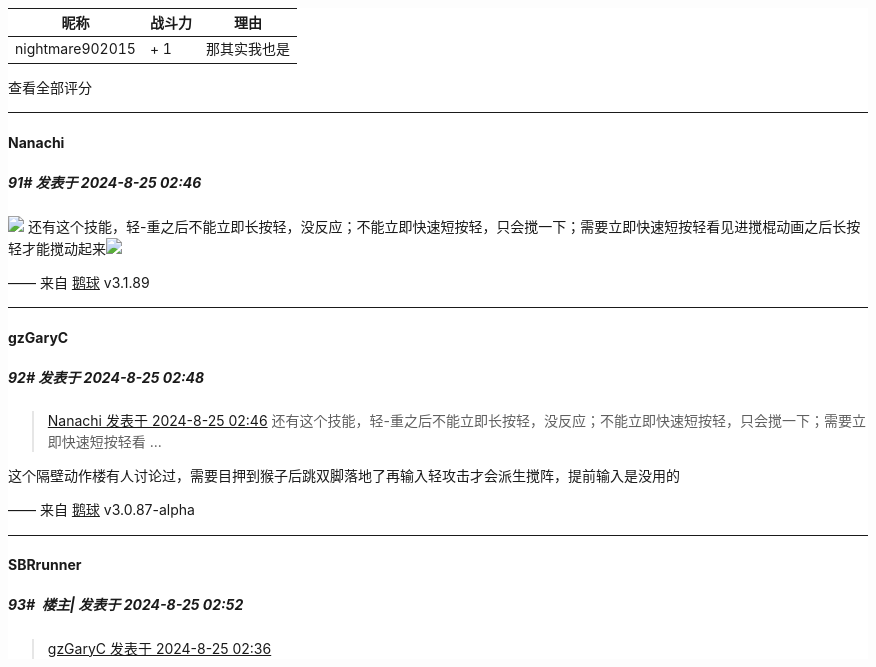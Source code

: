 |昵称|战斗力|理由|
|----|---|---|
| nightmare902015| + 1|那其实我也是|

查看全部评分

*****

####  Nanachi  
##### 91#       发表于 2024-8-25 02:46

<img src="https://prayhand13013.top/1724525105430.png" referrerpolicy="no-referrer">
还有这个技能，轻-重之后不能立即长按轻，没反应；不能立即快速短按轻，只会搅一下；需要立即快速短按轻看见进搅棍动画之后长按轻才能搅动起来<img src="https://static.saraba1st.com/image/smiley/face2017/017.png" referrerpolicy="no-referrer">

—— 来自 [鹅球](https://www.pgyer.com/GcUxKd4w) v3.1.89


*****

####  gzGaryC  
##### 92#       发表于 2024-8-25 02:48

<blockquote><a href="httphttps://bbs.saraba1st.com/2b/forum.php?mod=redirect&amp;goto=findpost&amp;pid=66005429&amp;ptid=2196314" target="_blank">Nanachi 发表于 2024-8-25 02:46</a>
还有这个技能，轻-重之后不能立即长按轻，没反应；不能立即快速短按轻，只会搅一下；需要立即快速短按轻看 ...</blockquote>
这个隔壁动作楼有人讨论过，需要目押到猴子后跳双脚落地了再输入轻攻击才会派生搅阵，提前输入是没用的

—— 来自 [鹅球](https://www.pgyer.com/xfPejhuq) v3.0.87-alpha


*****

####  SBRrunner  
##### 93#         楼主| 发表于 2024-8-25 02:52

<blockquote><a href="httphttps://bbs.saraba1st.com/2b/forum.php?mod=redirect&amp;goto=findpost&amp;pid=66005395&amp;ptid=2196314" target="_blank">gzGaryC 发表于 2024-8-25 02:36</a>

